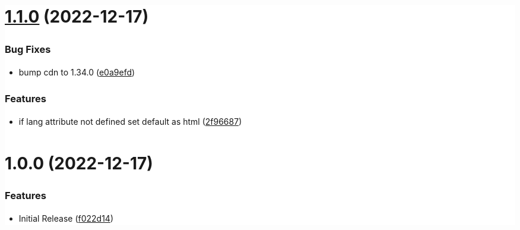 # [1.1.0](https://github.com/CoCreate-app/CoCreate-codearea/compare/v1.0.0...v1.1.0) (2022-12-17)


### Bug Fixes

* bump cdn to 1.34.0 ([e0a9efd](https://github.com/CoCreate-app/CoCreate-codearea/commit/e0a9efd00e89cb7ddc57fd96b8a84bb98443948f))


### Features

* if lang attribute not defined set default as html ([2f96687](https://github.com/CoCreate-app/CoCreate-codearea/commit/2f96687810eac6e3f1d158d647ba7c0d6f77fd67))

# 1.0.0 (2022-12-17)


### Features

* Initial Release ([f022d14](https://github.com/CoCreate-app/CoCreate-codearea/commit/f022d148dc5e6ada1635df8d9bd052272e516844))
